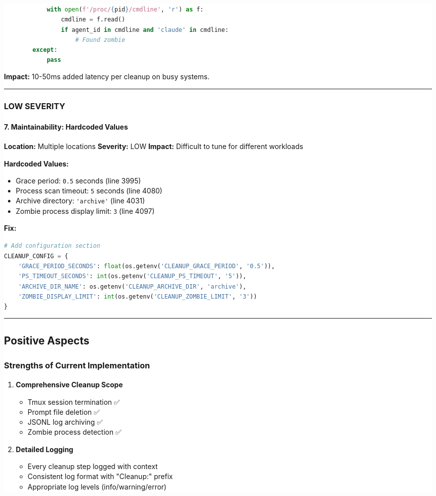 ```python
            with open(f'/proc/{pid}/cmdline', 'r') as f:
                cmdline = f.read()
                if agent_id in cmdline and 'claude' in cmdline:
                    # Found zombie
        except:
            pass
```

**Impact:**
10-50ms added latency per cleanup on busy systems.

---

### LOW SEVERITY

#### 7. Maintainability: Hardcoded Values
**Location:** Multiple locations
**Severity:** LOW
**Impact:** Difficult to tune for different workloads

**Hardcoded Values:**
- Grace period: `0.5` seconds (line 3995)
- Process scan timeout: `5` seconds (line 4080)
- Archive directory: `'archive'` (line 4031)
- Zombie process display limit: `3` (line 4097)

**Fix:**
```python
# Add configuration section
CLEANUP_CONFIG = {
    'GRACE_PERIOD_SECONDS': float(os.getenv('CLEANUP_GRACE_PERIOD', '0.5')),
    'PS_TIMEOUT_SECONDS': int(os.getenv('CLEANUP_PS_TIMEOUT', '5')),
    'ARCHIVE_DIR_NAME': os.getenv('CLEANUP_ARCHIVE_DIR', 'archive'),
    'ZOMBIE_DISPLAY_LIMIT': int(os.getenv('CLEANUP_ZOMBIE_LIMIT', '3'))
}
```

---

## Positive Aspects

### Strengths of Current Implementation

1. **Comprehensive Cleanup Scope**
   - Tmux session termination ✅
   - Prompt file deletion ✅
   - JSONL log archiving ✅
   - Zombie process detection ✅

2. **Detailed Logging**
   - Every cleanup step logged with context
   - Consistent log format with "Cleanup:" prefix
   - Appropriate log levels (info/warning/error)

